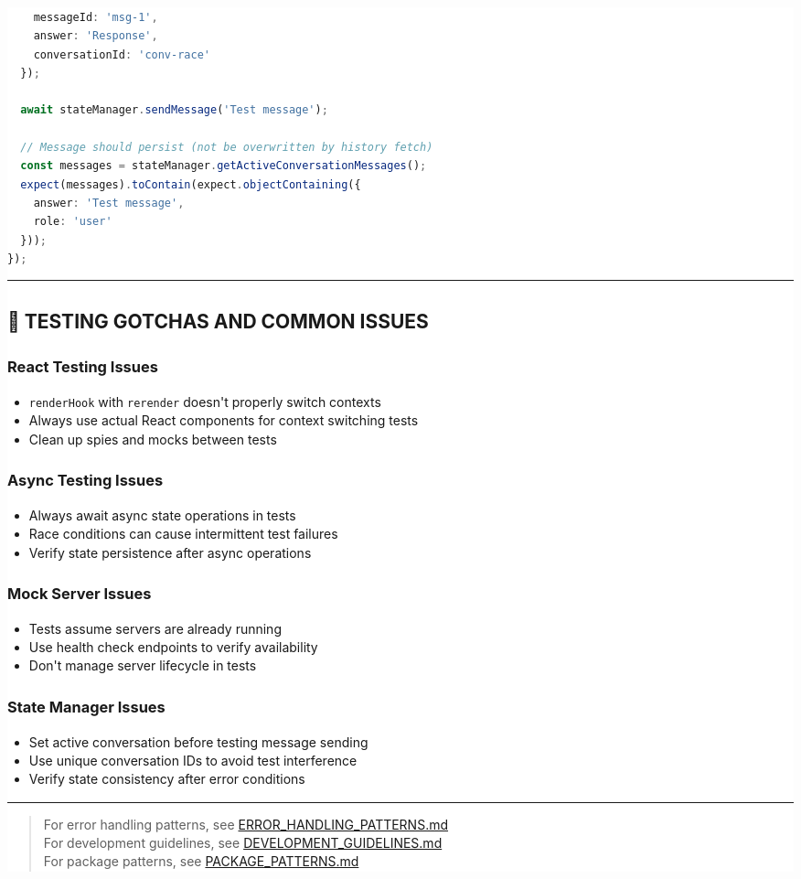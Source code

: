 ```typescript
    messageId: 'msg-1',
    answer: 'Response',
    conversationId: 'conv-race'
  });
  
  await stateManager.sendMessage('Test message');
  
  // Message should persist (not be overwritten by history fetch)
  const messages = stateManager.getActiveConversationMessages();
  expect(messages).toContain(expect.objectContaining({
    answer: 'Test message',
    role: 'user'
  }));
});
```

---

## 🚨 TESTING GOTCHAS AND COMMON ISSUES

### **React Testing Issues**
- `renderHook` with `rerender` doesn't properly switch contexts
- Always use actual React components for context switching tests
- Clean up spies and mocks between tests

### **Async Testing Issues**
- Always await async state operations in tests
- Race conditions can cause intermittent test failures
- Verify state persistence after async operations

### **Mock Server Issues**
- Tests assume servers are already running
- Use health check endpoints to verify availability
- Don't manage server lifecycle in tests

### **State Manager Issues**
- Set active conversation before testing message sending
- Use unique conversation IDs to avoid test interference
- Verify state consistency after error conditions

---

> For error handling patterns, see [ERROR_HANDLING_PATTERNS.md](./ERROR_HANDLING_PATTERNS.md)  
> For development guidelines, see [DEVELOPMENT_GUIDELINES.md](./DEVELOPMENT_GUIDELINES.md)  
> For package patterns, see [PACKAGE_PATTERNS.md](./PACKAGE_PATTERNS.md)